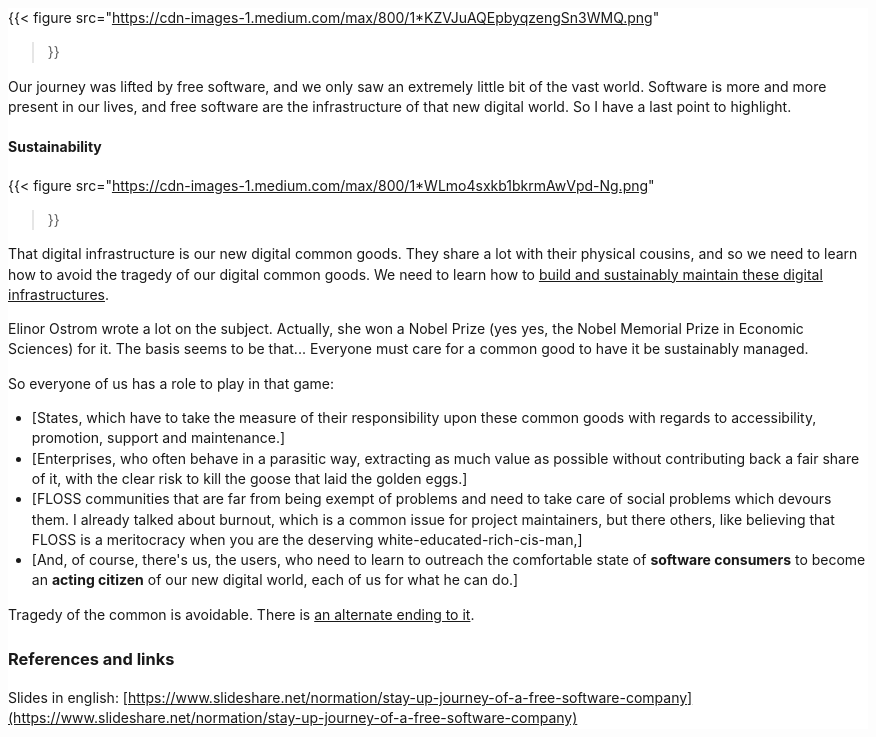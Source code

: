 {{< figure
src="https://cdn-images-1.medium.com/max/800/1*KZVJuAQEpbyqzengSn3WMQ.png"
>}}

Our journey was lifted by free software, and we only saw an extremely
little bit of the vast world. Software is more and more present in our
lives, and free software are the infrastructure of that new digital
world. So I have a last point to highlight.

#### Sustainability 

{{< figure
src="https://cdn-images-1.medium.com/max/800/1*WLmo4sxkb1bkrmAwVpd-Ng.png"
>}}

That digital infrastructure is our new digital common goods. They share
a lot with their physical cousins, and so we need to learn how to avoid
the tragedy of our digital common goods. We need to learn how to [build
and sustainably maintain these digital
infrastructures](https://www.youtube.com/watch?v=WImJnCQhutc).

Elinor Ostrom wrote a lot on the subject. Actually, she won a Nobel
Prize (yes yes, the Nobel Memorial Prize in Economic Sciences) for it.
The basis seems to be that... Everyone must care for a common good to
have it be sustainably managed.​

So everyone of us has a role to play in that game:

-   [States, which have to take the measure of their responsibility upon
    these common goods with regards to accessibility, promotion, support
    and maintenance.]
-   [Enterprises, who often behave in a parasitic way, extracting as
    much value as possible without contributing back a fair share of it,
    with the clear risk to kill the goose that laid the golden
    eggs.]
-   [FLOSS communities that are far from being exempt of problems and
    need to take care of social problems which devours them. I already
    talked about burnout, which is a common issue for project
    maintainers, but there others, like believing that FLOSS is a
    meritocracy when you are the deserving
    white-educated-rich-cis-man,]
-   [And, of course, there's us, the users, who need to learn to
    outreach the comfortable state of **software consumers** to become
    an **acting citizen** of our new digital world, each of us for what
    he can do.]

​Tragedy of the common is avoidable. There is [an alternate ending to
it](https://medium.com/@nayafia/an-alternate-ending-to-the-tragedy-of-the-commons-446b4e960887).

### **References and links** 

Slides in english:
[https://www.slideshare.net/normation/stay-up-journey-of-a-free-software-company](https://www.slideshare.net/normation/stay-up-journey-of-a-free-software-company)
